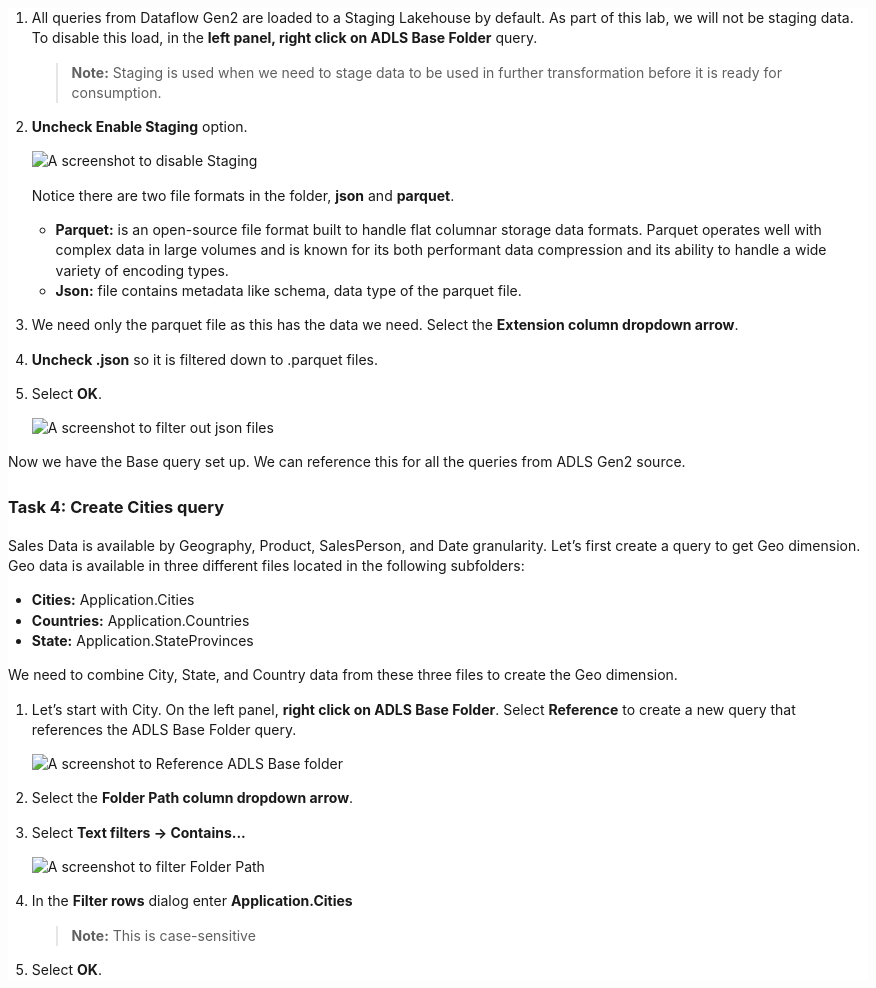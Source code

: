 
1. All queries from Dataflow Gen2 are loaded to a Staging Lakehouse by default. As part of this lab, we will not be staging data. To disable this load, in the **left panel, right click on ADLS Base Folder** query. 

   >**Note:** Staging is used when we need to stage data to be used in further transformation before it is ready for consumption. 

1. **Uncheck Enable Staging** option.

   ![A screenshot to disable Staging](../media/Aspose.Words.cb0f9c33-ba43-4fa0-836b-a8ad8cd51945.011.png)

   Notice there are two file formats in the folder, **json** and **parquet**.
   
   - **Parquet:** is an open-source file format built to handle flat columnar storage data formats. Parquet operates well with complex data in large volumes and is known for its both performant data compression and its ability to handle a wide variety of encoding types.
   - **Json:** file contains metadata like schema, data type of the parquet file.

1. We need only the parquet file as this has the data we need. Select the **Extension column dropdown arrow**.

1. **Uncheck .json** so it is filtered down to .parquet files.
1. Select **OK**.

   ![A screenshot to filter out json files](../media/Aspose.Words.cb0f9c33-ba43-4fa0-836b-a8ad8cd51945.012.png)

Now we have the Base query set up. We can reference this for all the queries from ADLS Gen2 source.

### <a name="_toc152196227"></a>Task 4: Create Cities query
Sales Data is available by Geography, Product, SalesPerson, and Date granularity. Let’s first create a query to get Geo dimension. Geo data is available in three different files located in the following subfolders:

- **Cities:** Application.Cities
- **Countries:** Application.Countries
- **State:** Application.StateProvinces

We need to combine City, State, and Country data from these three files to create the Geo dimension.

1. Let’s start with City. On the left panel, **right click on ADLS Base Folder**. Select **Reference** to create a new query that references the ADLS Base Folder query.

   ![A screenshot to Reference ADLS Base folder](../media/Aspose.Words.cb0f9c33-ba43-4fa0-836b-a8ad8cd51945.013.png)

1. Select the **Folder Path column dropdown arrow**. 
1. Select **Text filters -> Contains...**

   ![A screenshot to filter Folder Path](../media/Aspose.Words.cb0f9c33-ba43-4fa0-836b-a8ad8cd51945.014.png)

1. In the **Filter rows** dialog enter **Application.Cities** 
   
   >**Note:** This is case-sensitive

1. Select **OK**.
